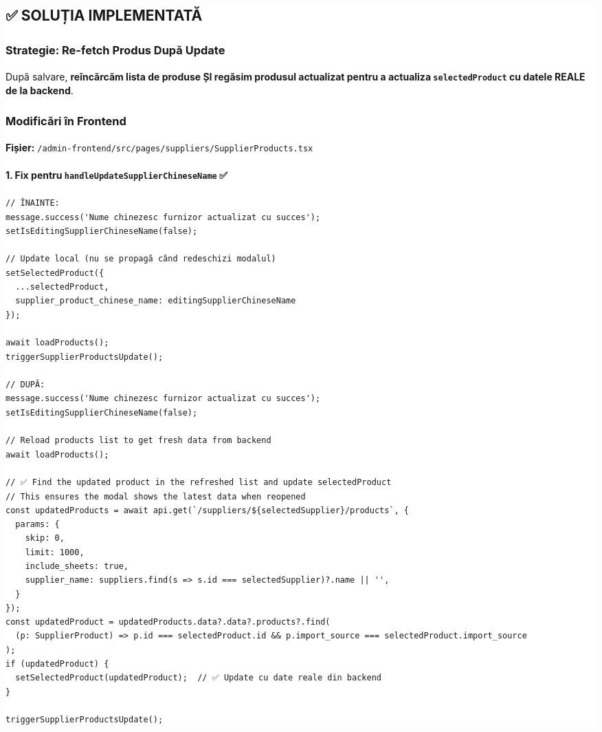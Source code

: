 
## ✅ SOLUȚIA IMPLEMENTATĂ

### Strategie: Re-fetch Produs După Update

După salvare, **reîncărcăm lista de produse ȘI regăsim produsul actualizat pentru a actualiza `selectedProduct` cu datele REALE de la backend**.

### Modificări în Frontend

**Fișier:** `/admin-frontend/src/pages/suppliers/SupplierProducts.tsx`

#### 1. **Fix pentru `handleUpdateSupplierChineseName`** ✅

```tsx
// ÎNAINTE:
message.success('Nume chinezesc furnizor actualizat cu succes');
setIsEditingSupplierChineseName(false);

// Update local (nu se propagă când redeschizi modalul)
setSelectedProduct({
  ...selectedProduct,
  supplier_product_chinese_name: editingSupplierChineseName
});

await loadProducts();
triggerSupplierProductsUpdate();

// DUPĂ:
message.success('Nume chinezesc furnizor actualizat cu succes');
setIsEditingSupplierChineseName(false);

// Reload products list to get fresh data from backend
await loadProducts();

// ✅ Find the updated product in the refreshed list and update selectedProduct
// This ensures the modal shows the latest data when reopened
const updatedProducts = await api.get(`/suppliers/${selectedSupplier}/products`, {
  params: {
    skip: 0,
    limit: 1000,
    include_sheets: true,
    supplier_name: suppliers.find(s => s.id === selectedSupplier)?.name || '',
  }
});
const updatedProduct = updatedProducts.data?.data?.products?.find(
  (p: SupplierProduct) => p.id === selectedProduct.id && p.import_source === selectedProduct.import_source
);
if (updatedProduct) {
  setSelectedProduct(updatedProduct);  // ✅ Update cu date reale din backend
}

triggerSupplierProductsUpdate();
```
